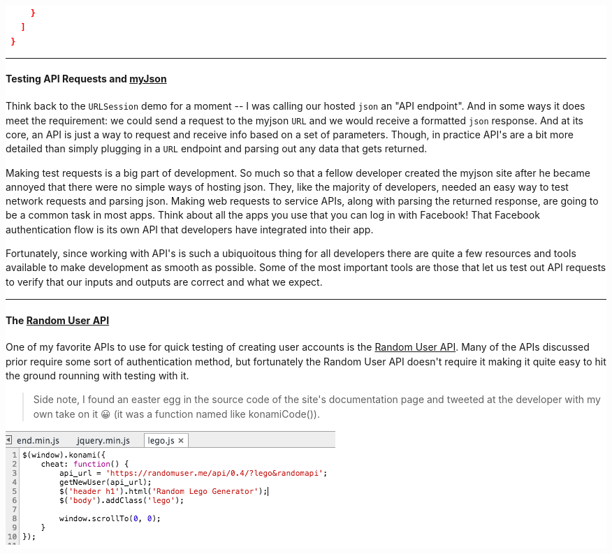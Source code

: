 ```json
     }
   ]  
 }
```


---
#### Testing API Requests and [myJson](http://myjson.com/)

Think back to the `URLSession` demo for a moment -- I was calling our hosted `json` an "API endpoint". And in some ways it does meet the requirement: we could send a request to the myjson `URL` and we would receive a formatted `json` response. And at its core, an API is just a way to request and receive info based on a set of parameters. Though, in practice API's are a bit more detailed than simply plugging in a `URL` endpoint and parsing out any data that gets returned.

Making test requests is a big part of development. So much so that a fellow developer created the myjson site after he became annoyed that there were no simple ways of hosting json. They, like the majority of developers, needed an easy way to test network requests and parsing json. Making web requests to service APIs, along with parsing the returned response, are going to be a common task in most apps. Think about all the apps you use that you can log in with Facebook! That Facebook authentication flow is its own API that developers have integrated into their app.

Fortunately, since working with API's is such a ubiquoitous thing for all developers there are quite a few resources and tools available to make development as smooth as possible. Some of the most important tools are those that let us test out API requests to verify that our inputs and outputs are correct and what we expect. 

---
#### The [Random User API](https://randomuser.me/)
One of my favorite APIs to use for quick testing of creating user accounts is the [Random User API](https://randomuser.me/). 
Many of the APIs discussed prior require some sort of authentication method, but fortunately the Random User API doesn't require it making it quite easy to hit the ground rounning with testing with it. 

> Side note, I found an easter egg in the source code of the site's documentation page and tweeted at the developer with my own take on it 😀 (it was a function named like konamiCode()).

![Tweet Image](./Images/konami_code.png)